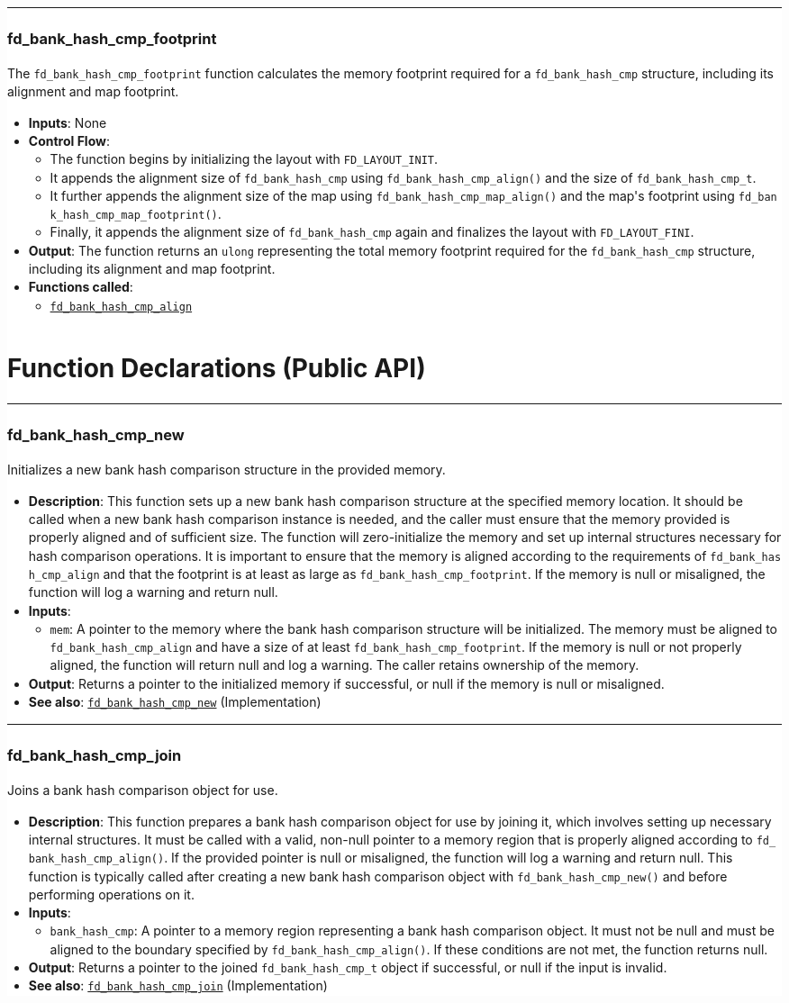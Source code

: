 
---
### fd\_bank\_hash\_cmp\_footprint
The `fd_bank_hash_cmp_footprint` function calculates the memory footprint required for a `fd_bank_hash_cmp` structure, including its alignment and map footprint.
- **Inputs**: None
- **Control Flow**:
    - The function begins by initializing the layout with `FD_LAYOUT_INIT`.
    - It appends the alignment size of `fd_bank_hash_cmp` using `fd_bank_hash_cmp_align()` and the size of `fd_bank_hash_cmp_t`.
    - It further appends the alignment size of the map using `fd_bank_hash_cmp_map_align()` and the map's footprint using `fd_bank_hash_cmp_map_footprint()`.
    - Finally, it appends the alignment size of `fd_bank_hash_cmp` again and finalizes the layout with `FD_LAYOUT_FINI`.
- **Output**: The function returns an `ulong` representing the total memory footprint required for the `fd_bank_hash_cmp` structure, including its alignment and map footprint.
- **Functions called**:
    - [`fd_bank_hash_cmp_align`](#fd_bank_hash_cmp_align)


# Function Declarations (Public API)

---
### fd\_bank\_hash\_cmp\_new
Initializes a new bank hash comparison structure in the provided memory.
- **Description**: This function sets up a new bank hash comparison structure at the specified memory location. It should be called when a new bank hash comparison instance is needed, and the caller must ensure that the memory provided is properly aligned and of sufficient size. The function will zero-initialize the memory and set up internal structures necessary for hash comparison operations. It is important to ensure that the memory is aligned according to the requirements of `fd_bank_hash_cmp_align` and that the footprint is at least as large as `fd_bank_hash_cmp_footprint`. If the memory is null or misaligned, the function will log a warning and return null.
- **Inputs**:
    - `mem`: A pointer to the memory where the bank hash comparison structure will be initialized. The memory must be aligned to `fd_bank_hash_cmp_align` and have a size of at least `fd_bank_hash_cmp_footprint`. If the memory is null or not properly aligned, the function will return null and log a warning. The caller retains ownership of the memory.
- **Output**: Returns a pointer to the initialized memory if successful, or null if the memory is null or misaligned.
- **See also**: [`fd_bank_hash_cmp_new`](fd_bank_hash_cmp.c.driver.md#fd_bank_hash_cmp_new)  (Implementation)


---
### fd\_bank\_hash\_cmp\_join
Joins a bank hash comparison object for use.
- **Description**: This function prepares a bank hash comparison object for use by joining it, which involves setting up necessary internal structures. It must be called with a valid, non-null pointer to a memory region that is properly aligned according to `fd_bank_hash_cmp_align()`. If the provided pointer is null or misaligned, the function will log a warning and return null. This function is typically called after creating a new bank hash comparison object with `fd_bank_hash_cmp_new()` and before performing operations on it.
- **Inputs**:
    - `bank_hash_cmp`: A pointer to a memory region representing a bank hash comparison object. It must not be null and must be aligned to the boundary specified by `fd_bank_hash_cmp_align()`. If these conditions are not met, the function returns null.
- **Output**: Returns a pointer to the joined `fd_bank_hash_cmp_t` object if successful, or null if the input is invalid.
- **See also**: [`fd_bank_hash_cmp_join`](fd_bank_hash_cmp.c.driver.md#fd_bank_hash_cmp_join)  (Implementation)
